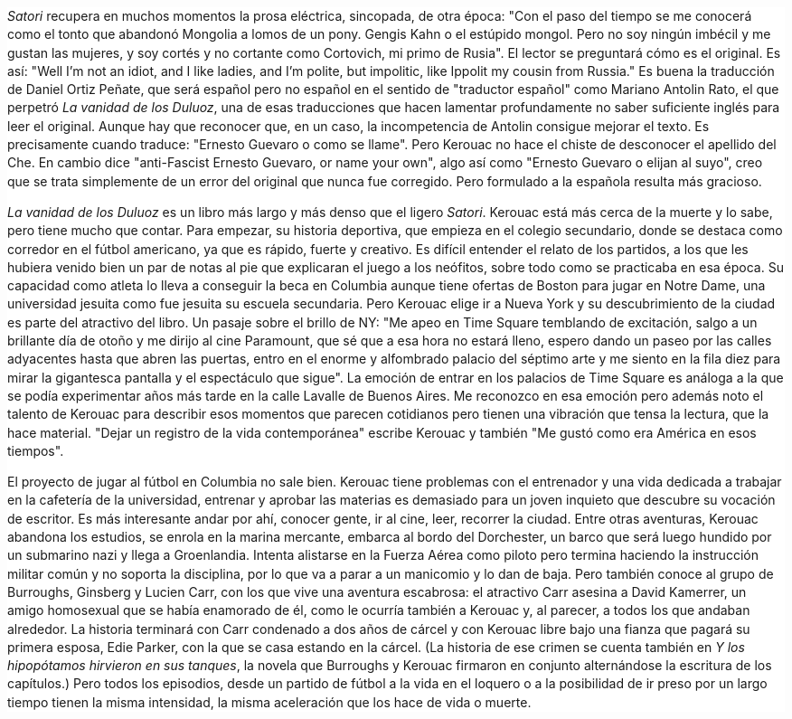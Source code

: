 


*Satori* recupera en muchos momentos la prosa eléctrica, sincopada, de otra época: "Con el paso del tiempo se me conocerá como el tonto que abandonó Mongolia a lomos de un pony. Gengis Kahn o el estúpido mongol. Pero no soy ningún imbécil y me gustan las mujeres, y soy cortés y no cortante como Cortovich, mi primo de Rusia". El lector se preguntará cómo es el original. Es así: "Well I’m not an idiot, and I like ladies, and I’m polite, but impolitic, like Ippolit my cousin from Russia." Es buena la traducción de Daniel Ortiz Peñate, que será español pero no español en el sentido de "traductor español" como Mariano Antolin Rato, el que perpetró *La vanidad de los Duluoz*, una de esas traducciones que hacen lamentar profundamente no saber suficiente inglés para leer el original. Aunque hay que reconocer que, en un caso, la incompetencia de Antolin consigue mejorar el texto. Es precisamente cuando traduce: "Ernesto Guevaro o como se llame". Pero Kerouac no hace el chiste de desconocer el apellido del Che. En cambio dice "anti-Fascist Ernesto Guevaro, or name your own", algo así como "Ernesto Guevaro o elijan al suyo", creo que se trata simplemente de un error del original que nunca fue corregido. Pero formulado a la española resulta más gracioso.




*La vanidad de los Duluoz* es un libro más largo y más denso que el ligero *Satori*. Kerouac está más cerca de la muerte y lo sabe, pero tiene mucho que contar. Para empezar, su historia deportiva, que empieza en el colegio secundario, donde se destaca como corredor en el fútbol americano, ya que es rápido, fuerte y creativo. Es difícil entender el relato de los partidos, a los que les hubiera venido bien un par de notas al pie que explicaran el juego a los neófitos, sobre todo como se practicaba en esa época. Su capacidad como atleta lo lleva a conseguir la beca en Columbia aunque tiene ofertas de Boston para jugar en Notre Dame, una universidad jesuita como fue jesuita su escuela secundaria. Pero Kerouac elige ir a Nueva York y su descubrimiento de la ciudad es parte del atractivo del libro. Un pasaje sobre el brillo de NY: "Me apeo en Time Square temblando de excitación, salgo a un brillante día de otoño y me dirijo al cine Paramount, que sé que a esa hora no estará lleno, espero dando un paseo por las calles adyacentes hasta que abren las puertas, entro en el enorme y alfombrado palacio del séptimo arte y me siento en la fila diez para mirar la gigantesca pantalla y el espectáculo que sigue". La emoción de entrar en los palacios de Time Square es análoga a la que se podía experimentar años más tarde en la calle Lavalle de Buenos Aires. Me reconozco en esa emoción pero además noto el talento de Kerouac para describir esos momentos que parecen cotidianos pero tienen una vibración que tensa la lectura, que la hace material. "Dejar un registro de la vida contemporánea" escribe Kerouac y también "Me gustó como era América en esos tiempos".




El proyecto de jugar al fútbol en Columbia no sale bien. Kerouac tiene problemas con el entrenador y una vida dedicada a trabajar en la cafetería de la universidad, entrenar y aprobar las materias es demasiado para un joven inquieto que descubre su vocación de escritor. Es más interesante andar por ahí, conocer gente, ir al cine, leer, recorrer la ciudad. Entre otras aventuras, Kerouac abandona los estudios, se enrola en la marina mercante, embarca al bordo del Dorchester, un barco que será luego hundido por un submarino nazi y llega a Groenlandia. Intenta alistarse en la Fuerza Aérea como piloto pero termina haciendo la instrucción militar común y no soporta la disciplina, por lo que va a parar a un manicomio y lo dan de baja. Pero también conoce al grupo de Burroughs, Ginsberg y Lucien Carr, con los que vive una aventura escabrosa: el atractivo Carr asesina a David Kamerrer, un amigo homosexual que se había enamorado de él, como le ocurría también a Kerouac y, al parecer, a todos los que andaban alrededor. La historia terminará con Carr condenado a dos años de cárcel y con Kerouac libre bajo una fianza que pagará su primera esposa, Edie Parker, con la que se casa estando en la cárcel. (La historia de ese crimen se cuenta también en *Y los hipopótamos hirvieron en sus tanques*, la novela que Burroughs y Kerouac firmaron en conjunto alternándose la escritura de los capítulos.) Pero todos los episodios, desde un partido de fútbol a la vida en el loquero o a la posibilidad de ir preso por un largo tiempo tienen la misma intensidad, la misma aceleración que los hace de vida o muerte.
